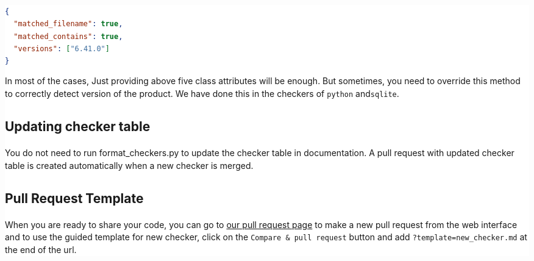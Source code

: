 ```json
{
  "matched_filename": true,
  "matched_contains": true,
  "versions": ["6.41.0"]
}
```

In most of the cases, Just providing above five class attributes will be enough.
But sometimes, you need to override this method to correctly detect version of
the product. We have done this in the checkers of `python` and`sqlite`.

## Updating checker table

You do not need to run format_checkers.py to update the checker table in documentation.
A pull request with updated checker table is created automatically when a new checker is merged.

## Pull Request Template

When you are ready to share your code, you can go to [our pull request page](https://github.com/intel/cve-bin-tool/pulls) to make a new pull request from the web interface and to use the guided template for new checker, click on the `Compare & pull request` button and add `?template=new_checker.md` at the end of the url.
